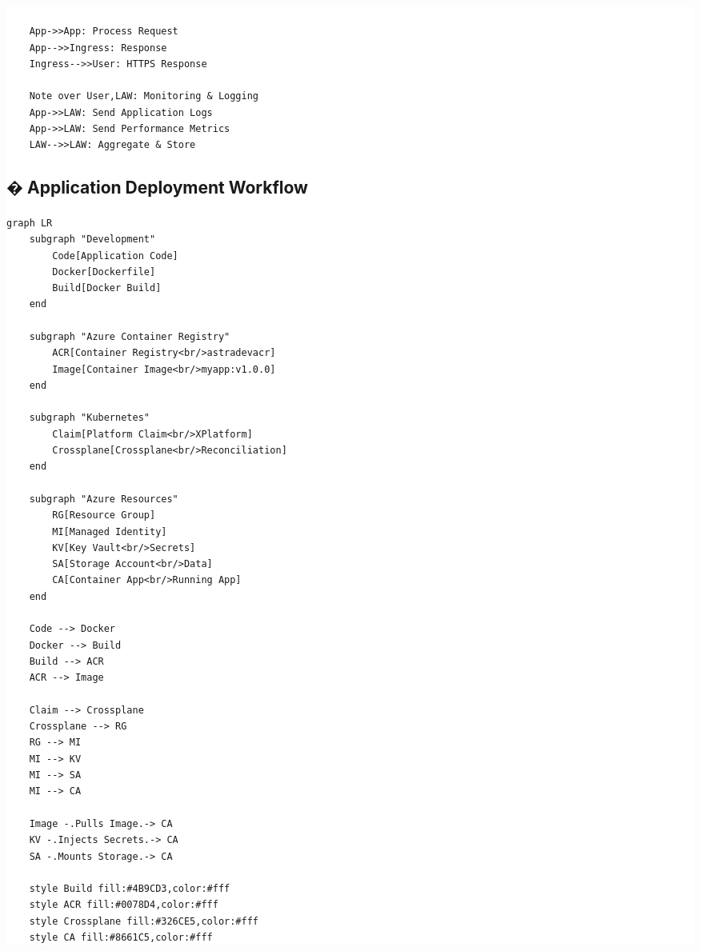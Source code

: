 ```mermaid
    
    App->>App: Process Request
    App-->>Ingress: Response
    Ingress-->>User: HTTPS Response
    
    Note over User,LAW: Monitoring & Logging
    App->>LAW: Send Application Logs
    App->>LAW: Send Performance Metrics
    LAW-->>LAW: Aggregate & Store
```

## � Application Deployment Workflow

```mermaid
graph LR
    subgraph "Development"
        Code[Application Code]
        Docker[Dockerfile]
        Build[Docker Build]
    end
    
    subgraph "Azure Container Registry"
        ACR[Container Registry<br/>astradevacr]
        Image[Container Image<br/>myapp:v1.0.0]
    end
    
    subgraph "Kubernetes"
        Claim[Platform Claim<br/>XPlatform]
        Crossplane[Crossplane<br/>Reconciliation]
    end
    
    subgraph "Azure Resources"
        RG[Resource Group]
        MI[Managed Identity]
        KV[Key Vault<br/>Secrets]
        SA[Storage Account<br/>Data]
        CA[Container App<br/>Running App]
    end
    
    Code --> Docker
    Docker --> Build
    Build --> ACR
    ACR --> Image
    
    Claim --> Crossplane
    Crossplane --> RG
    RG --> MI
    MI --> KV
    MI --> SA
    MI --> CA
    
    Image -.Pulls Image.-> CA
    KV -.Injects Secrets.-> CA
    SA -.Mounts Storage.-> CA
    
    style Build fill:#4B9CD3,color:#fff
    style ACR fill:#0078D4,color:#fff
    style Crossplane fill:#326CE5,color:#fff
    style CA fill:#8661C5,color:#fff
```
